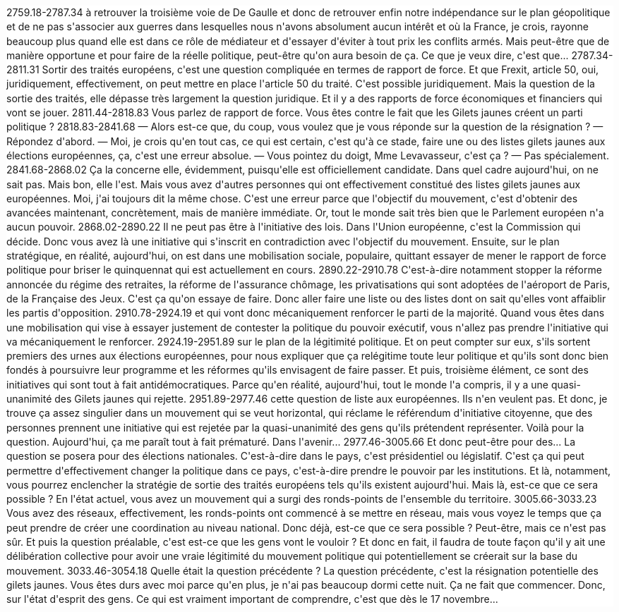 2759.18-2787.34   à retrouver la troisième voie de De Gaulle et donc de retrouver enfin notre indépendance sur le plan géopolitique et de ne pas s'associer aux guerres dans lesquelles nous n'avons absolument aucun intérêt et où la France, je crois, rayonne beaucoup plus quand elle est dans ce rôle de médiateur et d'essayer d'éviter à tout prix les conflits armés. Mais peut-être que de manière opportune et pour faire de la réelle politique, peut-être qu'on aura besoin de ça. Ce que je veux dire, c'est que...
2787.34-2811.31   Sortir des traités européens, c'est une question compliquée en termes de rapport de force. Et que Frexit, article 50, oui, juridiquement, effectivement, on peut mettre en place l'article 50 du traité. C'est possible juridiquement. Mais la question de la sortie des traités, elle dépasse très largement la question juridique. Et il y a des rapports de force économiques et financiers qui vont se jouer.
2811.44-2818.83   Vous parlez de rapport de force. Vous êtes contre le fait que les Gilets jaunes créent un parti politique ?
2818.83-2841.68   — Alors est-ce que, du coup, vous voulez que je vous réponde sur la question de la résignation ? — Répondez d'abord. — Moi, je crois qu'en tout cas, ce qui est certain, c'est qu'à ce stade, faire une ou des listes gilets jaunes aux élections européennes, ça, c'est une erreur absolue. — Vous pointez du doigt, Mme Levavasseur, c'est ça ? — Pas spécialement.
2841.68-2868.02   Ça la concerne elle, évidemment, puisqu'elle est officiellement candidate. Dans quel cadre aujourd'hui, on ne sait pas. Mais bon, elle l'est. Mais vous avez d'autres personnes qui ont effectivement constitué des listes gilets jaunes aux européennes. Moi, j'ai toujours dit la même chose. C'est une erreur parce que l'objectif du mouvement, c'est d'obtenir des avancées maintenant, concrètement, mais de manière immédiate. Or, tout le monde sait très bien que le Parlement européen n'a aucun pouvoir.
2868.02-2890.22   Il ne peut pas être à l'initiative des lois. Dans l'Union européenne, c'est la Commission qui décide. Donc vous avez là une initiative qui s'inscrit en contradiction avec l'objectif du mouvement. Ensuite, sur le plan stratégique, en réalité, aujourd'hui, on est dans une mobilisation sociale, populaire, quittant essayer de mener le rapport de force politique pour briser le quinquennat qui est actuellement en cours.
2890.22-2910.78   C'est-à-dire notamment stopper la réforme annoncée du régime des retraites, la réforme de l'assurance chômage, les privatisations qui sont adoptées de l'aéroport de Paris, de la Française des Jeux. C'est ça qu'on essaye de faire. Donc aller faire une liste ou des listes dont on sait qu'elles vont affaiblir les partis d'opposition.
2910.78-2924.19   et qui vont donc mécaniquement renforcer le parti de la majorité. Quand vous êtes dans une mobilisation qui vise à essayer justement de contester la politique du pouvoir exécutif, vous n'allez pas prendre l'initiative qui va mécaniquement le renforcer.
2924.19-2951.89   sur le plan de la légitimité politique. Et on peut compter sur eux, s'ils sortent premiers des urnes aux élections européennes, pour nous expliquer que ça relégitime toute leur politique et qu'ils sont donc bien fondés à poursuivre leur programme et les réformes qu'ils envisagent de faire passer. Et puis, troisième élément, ce sont des initiatives qui sont tout à fait antidémocratiques. Parce qu'en réalité, aujourd'hui, tout le monde l'a compris, il y a une quasi-unanimité des Gilets jaunes qui rejette.
2951.89-2977.46   cette question de liste aux européennes. Ils n'en veulent pas. Et donc, je trouve ça assez singulier dans un mouvement qui se veut horizontal, qui réclame le référendum d'initiative citoyenne, que des personnes prennent une initiative qui est rejetée par la quasi-unanimité des gens qu'ils prétendent représenter. Voilà pour la question. Aujourd'hui, ça me paraît tout à fait prématuré. Dans l'avenir...
2977.46-3005.66   Et donc peut-être pour des... La question se posera pour des élections nationales. C'est-à-dire dans le pays, c'est présidentiel ou législatif. C'est ça qui peut permettre d'effectivement changer la politique dans ce pays, c'est-à-dire prendre le pouvoir par les institutions. Et là, notamment, vous pourrez enclencher la stratégie de sortie des traités européens tels qu'ils existent aujourd'hui. Mais là, est-ce que ce sera possible ? En l'état actuel, vous avez un mouvement qui a surgi des ronds-points de l'ensemble du territoire.
3005.66-3033.23   Vous avez des réseaux, effectivement, les ronds-points ont commencé à se mettre en réseau, mais vous voyez le temps que ça peut prendre de créer une coordination au niveau national. Donc déjà, est-ce que ce sera possible ? Peut-être, mais ce n'est pas sûr. Et puis la question préalable, c'est est-ce que les gens vont le vouloir ? Et donc en fait, il faudra de toute façon qu'il y ait une délibération collective pour avoir une vraie légitimité du mouvement politique qui potentiellement se créerait sur la base du mouvement.
3033.46-3054.18   Quelle était la question précédente ? La question précédente, c'est la résignation potentielle des gilets jaunes. Vous êtes durs avec moi parce qu'en plus, je n'ai pas beaucoup dormi cette nuit. Ça ne fait que commencer. Donc, sur l'état d'esprit des gens. Ce qui est vraiment important de comprendre, c'est que dès le 17 novembre...